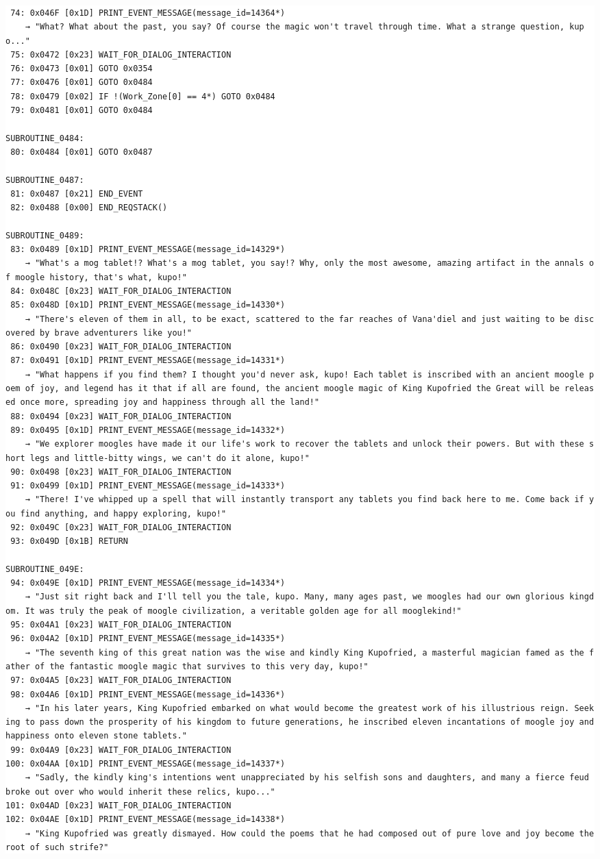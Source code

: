 ```
 74: 0x046F [0x1D] PRINT_EVENT_MESSAGE(message_id=14364*)
    → "What? What about the past, you say? Of course the magic won't travel through time. What a strange question, kupo..."
 75: 0x0472 [0x23] WAIT_FOR_DIALOG_INTERACTION
 76: 0x0473 [0x01] GOTO 0x0354
 77: 0x0476 [0x01] GOTO 0x0484
 78: 0x0479 [0x02] IF !(Work_Zone[0] == 4*) GOTO 0x0484
 79: 0x0481 [0x01] GOTO 0x0484

SUBROUTINE_0484:
 80: 0x0484 [0x01] GOTO 0x0487

SUBROUTINE_0487:
 81: 0x0487 [0x21] END_EVENT
 82: 0x0488 [0x00] END_REQSTACK()

SUBROUTINE_0489:
 83: 0x0489 [0x1D] PRINT_EVENT_MESSAGE(message_id=14329*)
    → "What's a mog tablet!? What's a mog tablet, you say!? Why, only the most awesome, amazing artifact in the annals of moogle history, that's what, kupo!"
 84: 0x048C [0x23] WAIT_FOR_DIALOG_INTERACTION
 85: 0x048D [0x1D] PRINT_EVENT_MESSAGE(message_id=14330*)
    → "There's eleven of them in all, to be exact, scattered to the far reaches of Vana'diel and just waiting to be discovered by brave adventurers like you!"
 86: 0x0490 [0x23] WAIT_FOR_DIALOG_INTERACTION
 87: 0x0491 [0x1D] PRINT_EVENT_MESSAGE(message_id=14331*)
    → "What happens if you find them? I thought you'd never ask, kupo! Each tablet is inscribed with an ancient moogle poem of joy, and legend has it that if all are found, the ancient moogle magic of King Kupofried the Great will be released once more, spreading joy and happiness through all the land!"
 88: 0x0494 [0x23] WAIT_FOR_DIALOG_INTERACTION
 89: 0x0495 [0x1D] PRINT_EVENT_MESSAGE(message_id=14332*)
    → "We explorer moogles have made it our life's work to recover the tablets and unlock their powers. But with these short legs and little-bitty wings, we can't do it alone, kupo!"
 90: 0x0498 [0x23] WAIT_FOR_DIALOG_INTERACTION
 91: 0x0499 [0x1D] PRINT_EVENT_MESSAGE(message_id=14333*)
    → "There! I've whipped up a spell that will instantly transport any tablets you find back here to me. Come back if you find anything, and happy exploring, kupo!"
 92: 0x049C [0x23] WAIT_FOR_DIALOG_INTERACTION
 93: 0x049D [0x1B] RETURN

SUBROUTINE_049E:
 94: 0x049E [0x1D] PRINT_EVENT_MESSAGE(message_id=14334*)
    → "Just sit right back and I'll tell you the tale, kupo. Many, many ages past, we moogles had our own glorious kingdom. It was truly the peak of moogle civilization, a veritable golden age for all mooglekind!"
 95: 0x04A1 [0x23] WAIT_FOR_DIALOG_INTERACTION
 96: 0x04A2 [0x1D] PRINT_EVENT_MESSAGE(message_id=14335*)
    → "The seventh king of this great nation was the wise and kindly King Kupofried, a masterful magician famed as the father of the fantastic moogle magic that survives to this very day, kupo!"
 97: 0x04A5 [0x23] WAIT_FOR_DIALOG_INTERACTION
 98: 0x04A6 [0x1D] PRINT_EVENT_MESSAGE(message_id=14336*)
    → "In his later years, King Kupofried embarked on what would become the greatest work of his illustrious reign. Seeking to pass down the prosperity of his kingdom to future generations, he inscribed eleven incantations of moogle joy and happiness onto eleven stone tablets."
 99: 0x04A9 [0x23] WAIT_FOR_DIALOG_INTERACTION
100: 0x04AA [0x1D] PRINT_EVENT_MESSAGE(message_id=14337*)
    → "Sadly, the kindly king's intentions went unappreciated by his selfish sons and daughters, and many a fierce feud broke out over who would inherit these relics, kupo..."
101: 0x04AD [0x23] WAIT_FOR_DIALOG_INTERACTION
102: 0x04AE [0x1D] PRINT_EVENT_MESSAGE(message_id=14338*)
    → "King Kupofried was greatly dismayed. How could the poems that he had composed out of pure love and joy become the root of such strife?"
```
